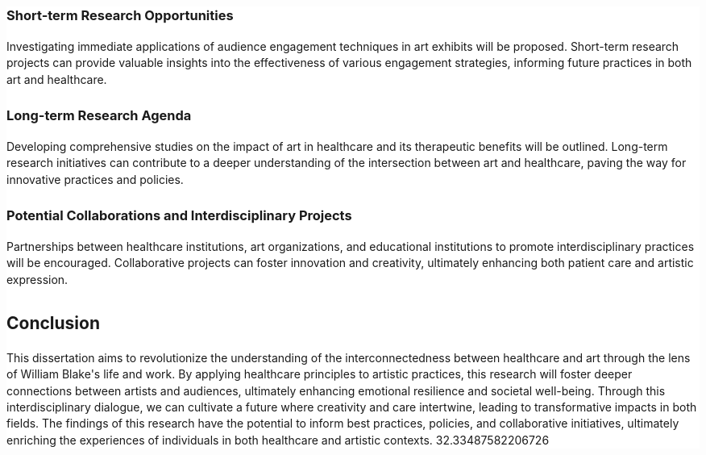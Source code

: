 ### Short-term Research Opportunities

Investigating immediate applications of audience engagement techniques in art exhibits will be proposed. Short-term research projects can provide valuable insights into the effectiveness of various engagement strategies, informing future practices in both art and healthcare.

### Long-term Research Agenda

Developing comprehensive studies on the impact of art in healthcare and its therapeutic benefits will be outlined. Long-term research initiatives can contribute to a deeper understanding of the intersection between art and healthcare, paving the way for innovative practices and policies.

### Potential Collaborations and Interdisciplinary Projects

Partnerships between healthcare institutions, art organizations, and educational institutions to promote interdisciplinary practices will be encouraged. Collaborative projects can foster innovation and creativity, ultimately enhancing both patient care and artistic expression.

## Conclusion

This dissertation aims to revolutionize the understanding of the interconnectedness between healthcare and art through the lens of William Blake's life and work. By applying healthcare principles to artistic practices, this research will foster deeper connections between artists and audiences, ultimately enhancing emotional resilience and societal well-being. Through this interdisciplinary dialogue, we can cultivate a future where creativity and care intertwine, leading to transformative impacts in both fields. The findings of this research have the potential to inform best practices, policies, and collaborative initiatives, ultimately enriching the experiences of individuals in both healthcare and artistic contexts. 32.33487582206726